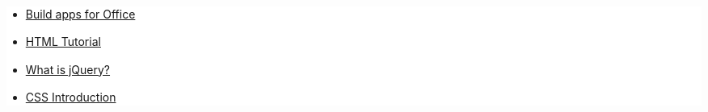<div class="section" id="sectionSection8">
<ul>
<li>
<p><a href="http://msdn.microsoft.com/en-us/library/jj220060.aspx" target="_blank">Build apps for Office</a></p>
</li><li>
<p><a href="http://www.w3schools.com/html/" target="_blank">HTML Tutorial</a></p>
</li><li>
<p><a href="http://jquery.com/" target="_blank">What is jQuery?</a></p>
</li><li>
<p><a href="http://www.w3schools.com/css/css_intro.asp" target="_blank">CSS Introduction</a></p>
</li></ul>
</div>
</div>
</div>
</div>
